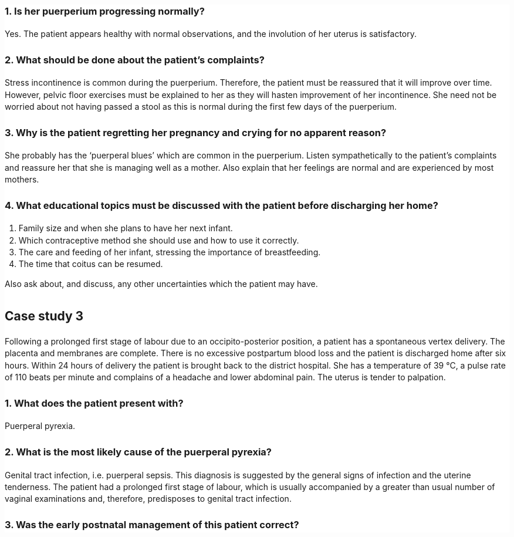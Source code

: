 ### 1. Is her puerperium progressing normally?

Yes. The patient appears healthy with normal observations, and the involution of her uterus is satisfactory.

### 2. What should be done about the patient’s complaints?

Stress incontinence is common during the puerperium. Therefore, the patient must be reassured that it will improve over time. However, pelvic floor exercises must be explained to her as they will hasten improvement of her incontinence. She need not be worried about not having passed a stool as this is normal during the first few days of the puerperium.

### 3. Why is the patient regretting her pregnancy and crying for no apparent reason?

She probably has the ‘puerperal blues’ which are common in the puerperium. Listen sympathetically to the patient’s complaints and reassure her that she is managing well as a mother. Also explain that her feelings are normal and are experienced by most mothers.

### 4. What educational topics must be discussed with the patient before discharging her home?

1.	Family size and when she plans to have her next infant.
2.	Which contraceptive method she should use and how to use it correctly.
3.	The care and feeding of her infant, stressing the importance of breastfeeding.
4.	The time that coitus can be resumed.

Also ask about, and discuss, any other uncertainties which the patient may have.

## Case study 3

Following a prolonged first stage of labour due to an occipito-posterior position, a patient has a spontaneous vertex delivery. The placenta and membranes are complete. There is no excessive postpartum blood loss and the patient is discharged home after six hours. Within 24 hours of delivery the patient is brought back to the district hospital. She has a temperature of 39 °C, a pulse rate of 110 beats per minute and complains of a headache and lower abdominal pain. The uterus is tender to palpation.

### 1. What does the patient present with?

Puerperal pyrexia.

### 2. What is the most likely cause of the puerperal pyrexia?

Genital tract infection, i.e. puerperal sepsis. This diagnosis is suggested by the general signs of infection and the uterine tenderness. The patient had a prolonged first stage of labour, which is usually accompanied by a greater than usual number of vaginal examinations and, therefore, predisposes to genital tract infection.

### 3. Was the early postnatal management of this patient correct?
